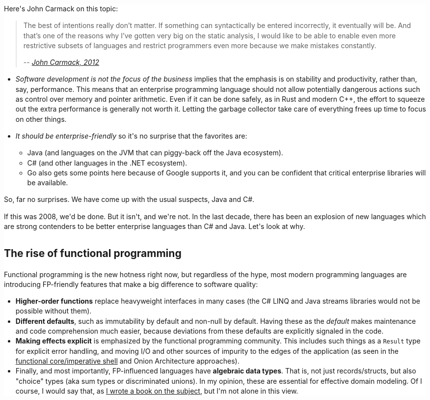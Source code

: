  Here's John Carmack on this topic:

  > The best of intentions really don’t matter.
    If something can syntactically be entered incorrectly, it eventually will be.
    And that’s one of the reasons why I’ve gotten very big on the static analysis,
    I would like to be able to enable even more restrictive subsets of languages
    and restrict programmers even more because we make mistakes constantly.
  >
  > -- [*John Carmack, 2012*](https://blogs.uw.edu/ajko/2012/08/22/john-carmack-discusses-the-art-and-science-of-software-engineering/)

* *Software development is not the focus of the business* implies that the emphasis is on stability and productivity,
rather than, say, performance. This means that an enterprise programming language should not allow potentially dangerous actions
such as control over memory and pointer arithmetic.
Even if it can be done safely, as in Rust and modern C++, the effort to squeeze out the extra performance is generally not worth it.
Letting the garbage collector take care of everything frees up time to focus on other things.

* *It should be enterprise-friendly* so it's no surprise that the favorites are:

  * Java (and languages on the JVM that can piggy-back off the Java ecosystem).
  * C# (and other languages in the .NET ecosystem).
  * Go also gets some points here because of Google supports it, and you can be confident that critical enterprise libraries will be available.

So, far no surprises. We have come up with the usual suspects, Java and C#.

If this was 2008, we'd be done. But it isn't, and we're not.
In the last decade, there has been an explosion of new languages which are strong contenders to be better enterprise languages than C# and Java.
Let's look at why.

## The rise of functional programming

Functional programming is the new hotness right now, but regardless of the hype,
most modern programming languages are introducing FP-friendly features that make a big difference to software quality:

* **Higher-order functions** replace heavyweight interfaces in many cases
  (the C# LINQ and Java streams libraries would not be possible without them).
* **Different defaults**, such as immutability by default and non-null by default.
  Having these as the *default* makes maintenance and code comprehension much easier, because deviations from these defaults are explicitly signaled in the code.
* **Making effects explicit** is emphasized by the functional programming community.
  This includes such things as a `Result` type for explicit error handling, and moving I/O and other sources of impurity to the edges of the application
  (as seen in the [functional core/imperative shell](https://www.destroyallsoftware.com/screencasts/catalog/functional-core-imperative-shell) and Onion Architecture approaches).
* Finally, and most importantly, FP-influenced languages have **algebraic data types**. That is, not just records/structs, but
  also "choice" types (aka sum types or discriminated unions). In my opinion, these are essential for effective domain modeling.
  Of I course, I would say that, as [I wrote a book on the subject](https://fsharpforfunandprofit.com/books/), but I'm not alone in this view.
